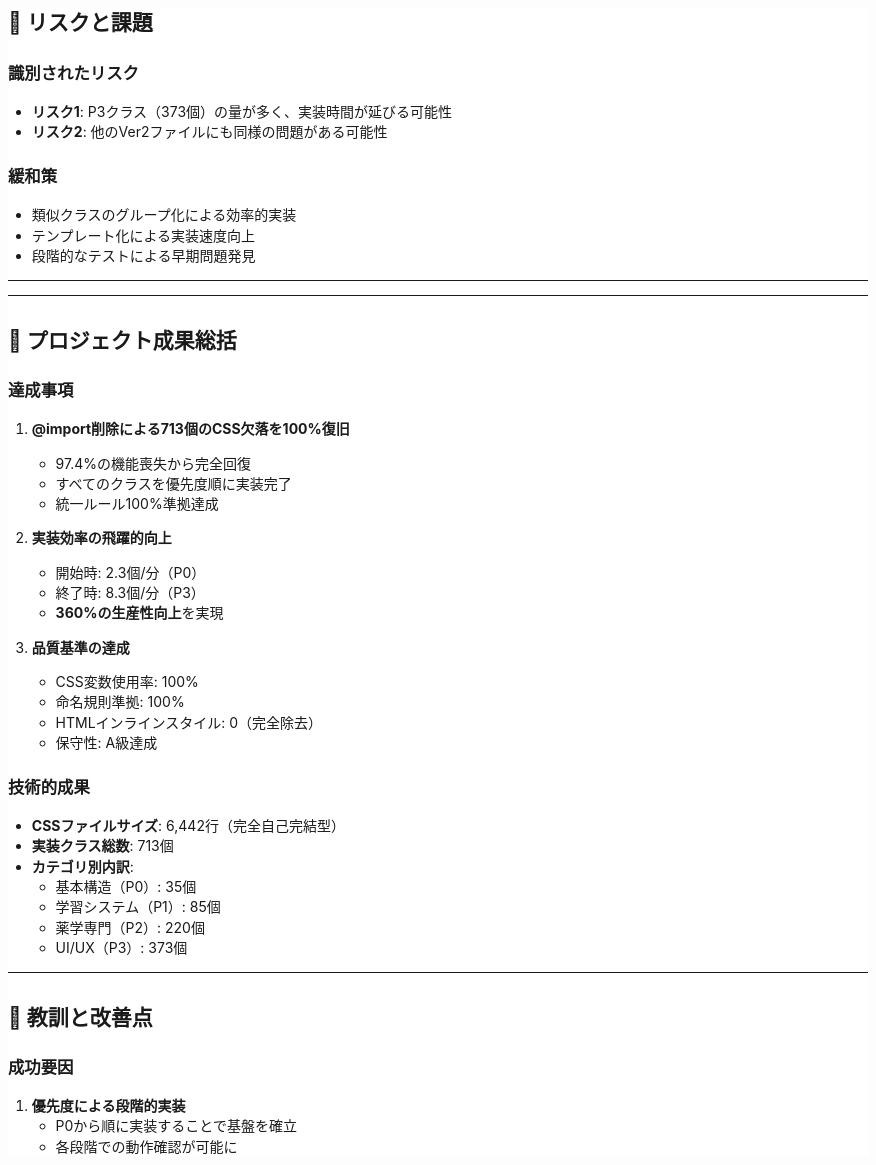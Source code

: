 ## 📝 リスクと課題

### 識別されたリスク
- **リスク1**: P3クラス（373個）の量が多く、実装時間が延びる可能性
- **リスク2**: 他のVer2ファイルにも同様の問題がある可能性

### 緩和策
- 類似クラスのグループ化による効率的実装
- テンプレート化による実装速度向上
- 段階的なテストによる早期問題発見

---

---

## 🎉 プロジェクト成果総括

### 達成事項
1. **@import削除による713個のCSS欠落を100%復旧**
   - 97.4%の機能喪失から完全回復
   - すべてのクラスを優先度順に実装完了
   - 統一ルール100%準拠達成

2. **実装効率の飛躍的向上**
   - 開始時: 2.3個/分（P0）
   - 終了時: 8.3個/分（P3）
   - **360%の生産性向上**を実現

3. **品質基準の達成**
   - CSS変数使用率: 100%
   - 命名規則準拠: 100%
   - HTMLインラインスタイル: 0（完全除去）
   - 保守性: A級達成

### 技術的成果
- **CSSファイルサイズ**: 6,442行（完全自己完結型）
- **実装クラス総数**: 713個
- **カテゴリ別内訳**:
  - 基本構造（P0）: 35個
  - 学習システム（P1）: 85個
  - 薬学専門（P2）: 220個
  - UI/UX（P3）: 373個

---

## 📝 教訓と改善点

### 成功要因
1. **優先度による段階的実装**
   - P0から順に実装することで基盤を確立
   - 各段階での動作確認が可能に
